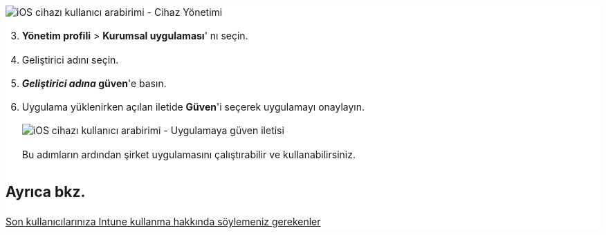    ![iOS cihazı kullanıcı arabirimi - Cihaz Yönetimi](./media/end-user-company-portal-messages/end-user-company-portal-messages-02.png)

3. **Yönetim profili**  >  **Kurumsal uygulaması**' nı seçin.
4. Geliştirici adını seçin.
5. **_Geliştirici adına_ güven**'e basın.
6. Uygulama yüklenirken açılan iletide **Güven**'i seçerek uygulamayı onaylayın.

   ![iOS cihazı kullanıcı arabirimi - Uygulamaya güven iletisi](./media/end-user-company-portal-messages/end-user-company-portal-messages-03.png)

    Bu adımların ardından şirket uygulamasını çalıştırabilir ve kullanabilirsiniz.


## <a name="see-also"></a>Ayrıca bkz.
[Son kullanıcılarınıza Intune kullanma hakkında söylemeniz gerekenler](end-user-educate.md)
